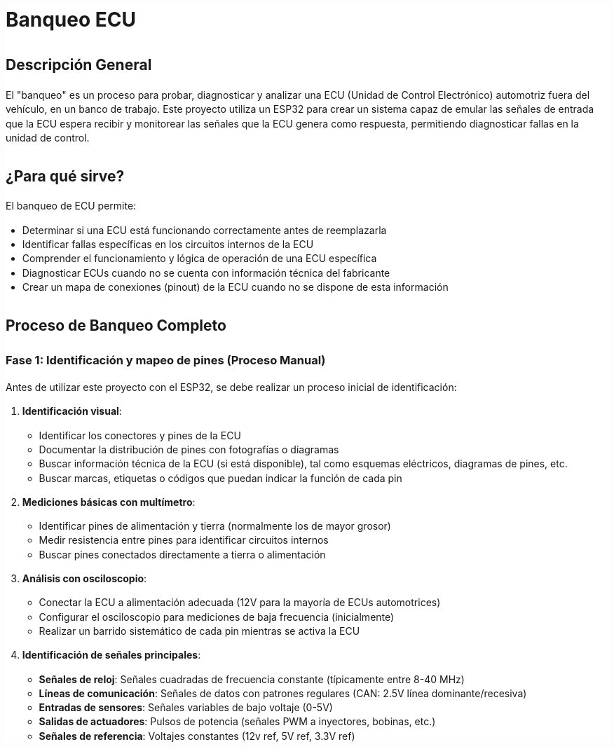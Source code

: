 # Banqueo ECU

## Descripción General

El "banqueo" es un proceso para probar, diagnosticar y analizar una ECU (Unidad de Control Electrónico) automotriz fuera del vehículo, en un banco de trabajo. Este proyecto utiliza un ESP32 para crear un sistema capaz de emular las señales de entrada que la ECU espera recibir y monitorear las señales que la ECU genera como respuesta, permitiendo diagnosticar fallas en la unidad de control.

## ¿Para qué sirve?

El banqueo de ECU permite:

- Determinar si una ECU está funcionando correctamente antes de reemplazarla
- Identificar fallas específicas en los circuitos internos de la ECU
- Comprender el funcionamiento y lógica de operación de una ECU específica
- Diagnosticar ECUs cuando no se cuenta con información técnica del fabricante
- Crear un mapa de conexiones (pinout) de la ECU cuando no se dispone de esta información

## Proceso de Banqueo Completo

### Fase 1: Identificación y mapeo de pines (Proceso Manual)

Antes de utilizar este proyecto con el ESP32, se debe realizar un proceso inicial de identificación:

1. **Identificación visual**:
   - Identificar los conectores y pines de la ECU
   - Documentar la distribución de pines con fotografías o diagramas
   - Buscar información técnica de la ECU (si está disponible), tal como esquemas eléctricos, diagramas de pines, etc.
   - Buscar marcas, etiquetas o códigos que puedan indicar la función de cada pin

2. **Mediciones básicas con multímetro**:
   - Identificar pines de alimentación y tierra (normalmente los de mayor grosor)
   - Medir resistencia entre pines para identificar circuitos internos
   - Buscar pines conectados directamente a tierra o alimentación

3. **Análisis con osciloscopio**:
   - Conectar la ECU a alimentación adecuada (12V para la mayoría de ECUs automotrices)
   - Configurar el osciloscopio para mediciones de baja frecuencia (inicialmente)
   - Realizar un barrido sistemático de cada pin mientras se activa la ECU
   
4. **Identificación de señales principales**:
   - **Señales de reloj**: Señales cuadradas de frecuencia constante (típicamente entre 8-40 MHz)
   - **Líneas de comunicación**: Señales de datos con patrones regulares (CAN: 2.5V línea dominante/recesiva)
   - **Entradas de sensores**: Señales variables de bajo voltaje (0-5V)
   - **Salidas de actuadores**: Pulsos de potencia (señales PWM a inyectores, bobinas, etc.)
   - **Señales de referencia**: Voltajes constantes (12v ref, 5V ref, 3.3V ref)
